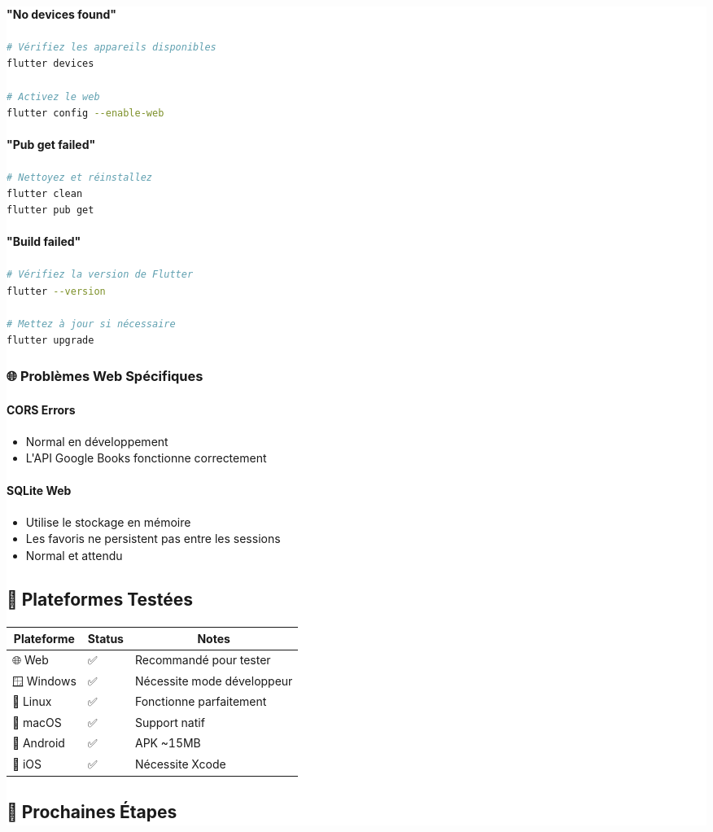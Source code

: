 #### "No devices found"
```bash
# Vérifiez les appareils disponibles
flutter devices

# Activez le web
flutter config --enable-web
```

#### "Pub get failed"
```bash
# Nettoyez et réinstallez
flutter clean
flutter pub get
```

#### "Build failed"
```bash
# Vérifiez la version de Flutter
flutter --version

# Mettez à jour si nécessaire
flutter upgrade
```

### 🌐 Problèmes Web Spécifiques

#### CORS Errors
- Normal en développement
- L'API Google Books fonctionne correctement

#### SQLite Web
- Utilise le stockage en mémoire
- Les favoris ne persistent pas entre les sessions
- Normal et attendu

## 📱 Plateformes Testées

| Plateforme | Status | Notes |
|------------|--------|-------|
| 🌐 Web | ✅ | Recommandé pour tester |
| 🪟 Windows | ✅ | Nécessite mode développeur |
| 🐧 Linux | ✅ | Fonctionne parfaitement |
| 🍎 macOS | ✅ | Support natif |
| 🤖 Android | ✅ | APK ~15MB |
| 📱 iOS | ✅ | Nécessite Xcode |

## 🎯 Prochaines Étapes
